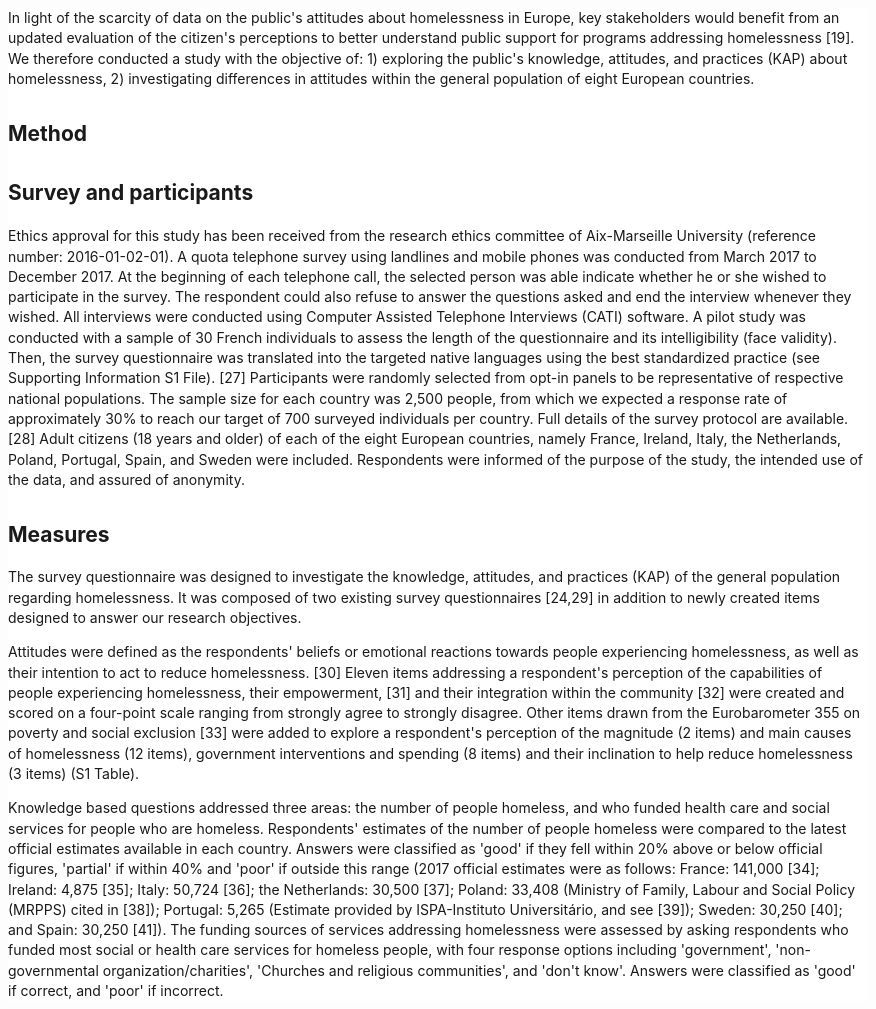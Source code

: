 In light of the scarcity of data on the public's attitudes about homelessness in Europe, key stakeholders would benefit from an updated evaluation of the citizen's perceptions to better understand public support for programs addressing homelessness [19]. We therefore conducted a study with the objective of: 1) exploring the public's knowledge, attitudes, and practices (KAP) about homelessness, 2) investigating differences in attitudes within the general population of eight European countries.


## Method


## Survey and participants

Ethics approval for this study has been received from the research ethics committee of Aix-Marseille University (reference number: 2016-01-02-01). A quota telephone survey using landlines and mobile phones was conducted from March 2017 to December 2017. At the beginning of each telephone call, the selected person was able indicate whether he or she wished to participate in the survey. The respondent could also refuse to answer the questions asked and end the interview whenever they wished. All interviews were conducted using Computer Assisted Telephone Interviews (CATI) software. A pilot study was conducted with a sample of 30 French individuals to assess the length of the questionnaire and its intelligibility (face validity). Then, the survey questionnaire was translated into the targeted native languages using the best standardized practice (see Supporting Information S1 File). [27] Participants were randomly selected from opt-in panels to be representative of respective national populations. The sample size for each country was 2,500 people, from which we expected a response rate of approximately 30% to reach our target of 700 surveyed individuals per country. Full details of the survey protocol are available. [28] Adult citizens (18 years and older) of each of the eight European countries, namely France, Ireland, Italy, the Netherlands, Poland, Portugal, Spain, and Sweden were included. Respondents were informed of the purpose of the study, the intended use of the data, and assured of anonymity.


## Measures

The survey questionnaire was designed to investigate the knowledge, attitudes, and practices (KAP) of the general population regarding homelessness. It was composed of two existing survey questionnaires [24,29] in addition to newly created items designed to answer our research objectives.

Attitudes were defined as the respondents' beliefs or emotional reactions towards people experiencing homelessness, as well as their intention to act to reduce homelessness. [30] Eleven items addressing a respondent's perception of the capabilities of people experiencing homelessness, their empowerment, [31] and their integration within the community [32] were created and scored on a four-point scale ranging from strongly agree to strongly disagree. Other items drawn from the Eurobarometer 355 on poverty and social exclusion [33] were added to explore a respondent's perception of the magnitude (2 items) and main causes of homelessness (12 items), government interventions and spending (8 items) and their inclination to help reduce homelessness (3 items) (S1 Table).

Knowledge based questions addressed three areas: the number of people homeless, and who funded health care and social services for people who are homeless. Respondents' estimates of the number of people homeless were compared to the latest official estimates available in each country. Answers were classified as 'good' if they fell within 20% above or below official figures, 'partial' if within 40% and 'poor' if outside this range (2017 official estimates were as follows: France: 141,000 [34]; Ireland: 4,875 [35]; Italy: 50,724 [36]; the Netherlands: 30,500 [37]; Poland: 33,408 (Ministry of Family, Labour and Social Policy (MRPPS) cited in [38]); Portugal: 5,265 (Estimate provided by ISPA-Instituto Universitário, and see [39]); Sweden: 30,250 [40]; and Spain: 30,250 [41]). The funding sources of services addressing homelessness were assessed by asking respondents who funded most social or health care services for homeless people, with four response options including 'government', 'non-governmental organization/charities', 'Churches and religious communities', and 'don't know'. Answers were classified as 'good' if correct, and 'poor' if incorrect.
